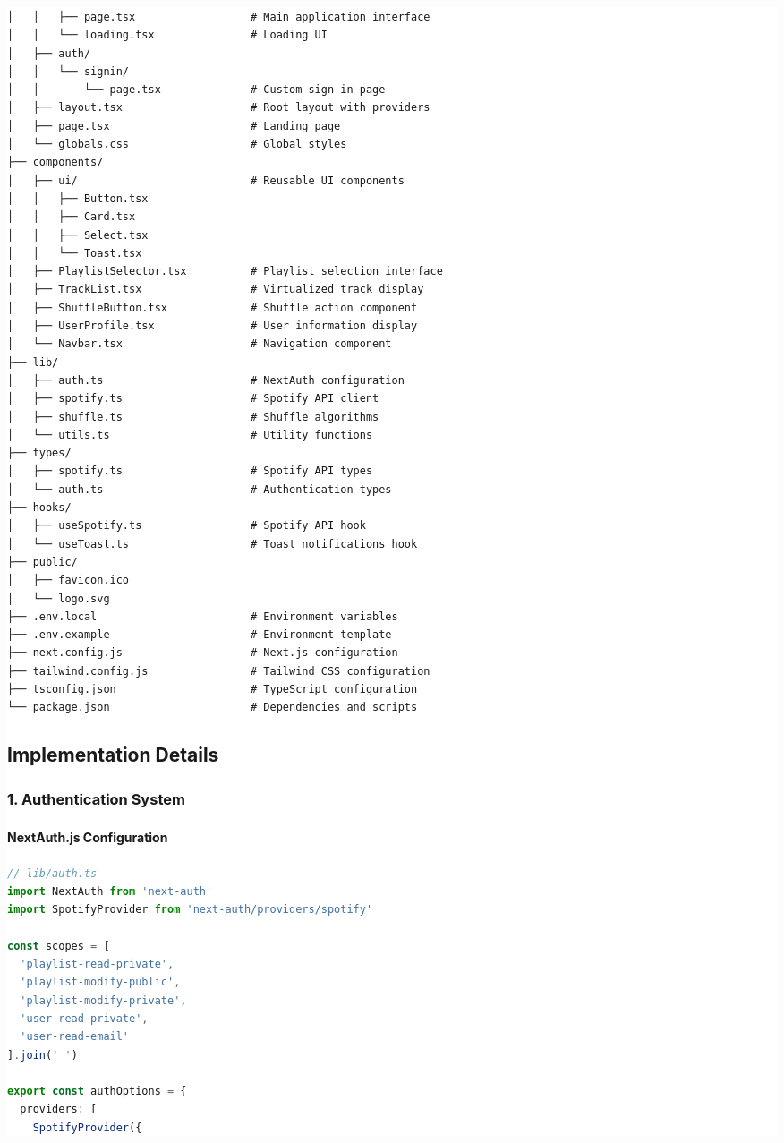 ```
│   │   ├── page.tsx                  # Main application interface
│   │   └── loading.tsx               # Loading UI
│   ├── auth/
│   │   └── signin/
│   │       └── page.tsx              # Custom sign-in page
│   ├── layout.tsx                    # Root layout with providers
│   ├── page.tsx                      # Landing page
│   └── globals.css                   # Global styles
├── components/
│   ├── ui/                           # Reusable UI components
│   │   ├── Button.tsx
│   │   ├── Card.tsx
│   │   ├── Select.tsx
│   │   └── Toast.tsx
│   ├── PlaylistSelector.tsx          # Playlist selection interface
│   ├── TrackList.tsx                 # Virtualized track display
│   ├── ShuffleButton.tsx             # Shuffle action component
│   ├── UserProfile.tsx               # User information display
│   └── Navbar.tsx                    # Navigation component
├── lib/
│   ├── auth.ts                       # NextAuth configuration
│   ├── spotify.ts                    # Spotify API client
│   ├── shuffle.ts                    # Shuffle algorithms
│   └── utils.ts                      # Utility functions
├── types/
│   ├── spotify.ts                    # Spotify API types
│   └── auth.ts                       # Authentication types
├── hooks/
│   ├── useSpotify.ts                 # Spotify API hook
│   └── useToast.ts                   # Toast notifications hook
├── public/
│   ├── favicon.ico
│   └── logo.svg
├── .env.local                        # Environment variables
├── .env.example                      # Environment template
├── next.config.js                    # Next.js configuration
├── tailwind.config.js                # Tailwind CSS configuration
├── tsconfig.json                     # TypeScript configuration
└── package.json                      # Dependencies and scripts
```

## Implementation Details

### 1. Authentication System

#### NextAuth.js Configuration
```typescript
// lib/auth.ts
import NextAuth from 'next-auth'
import SpotifyProvider from 'next-auth/providers/spotify'

const scopes = [
  'playlist-read-private',
  'playlist-modify-public',
  'playlist-modify-private',
  'user-read-private',
  'user-read-email'
].join(' ')

export const authOptions = {
  providers: [
    SpotifyProvider({
```